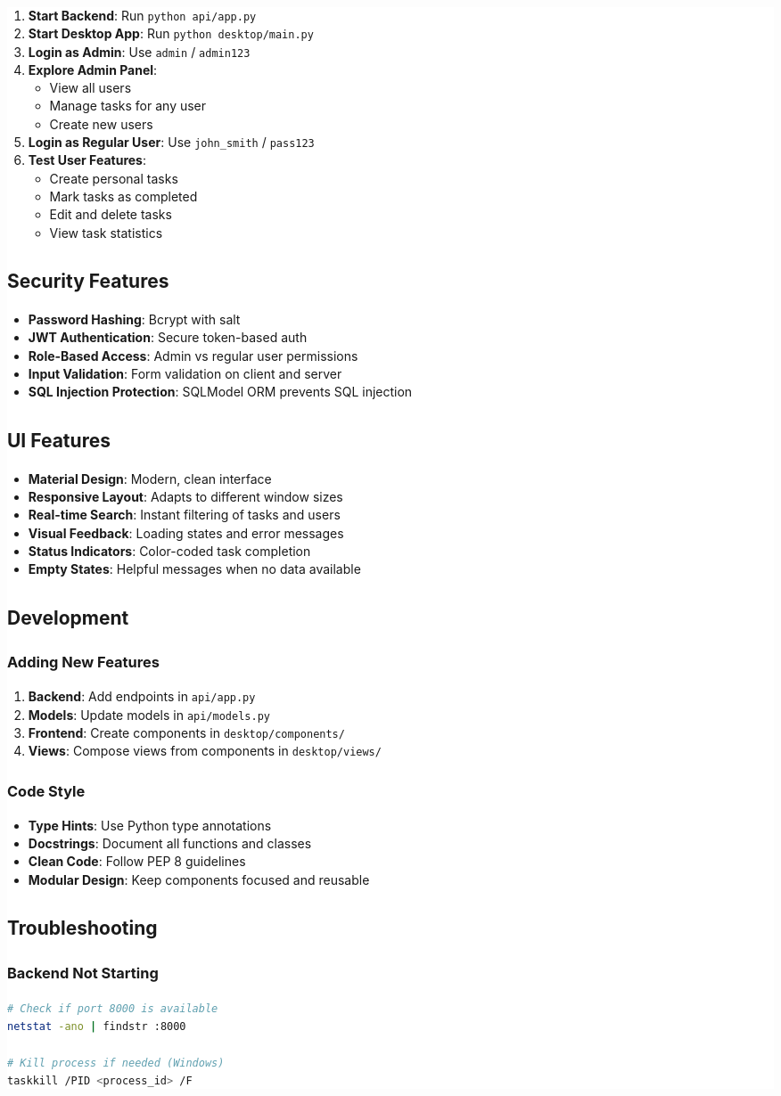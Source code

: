 1. **Start Backend**: Run `python api/app.py`
2. **Start Desktop App**: Run `python desktop/main.py`
3. **Login as Admin**: Use `admin` / `admin123`
4. **Explore Admin Panel**:
   - View all users
   - Manage tasks for any user
   - Create new users
5. **Login as Regular User**: Use `john_smith` / `pass123`
6. **Test User Features**:
   - Create personal tasks
   - Mark tasks as completed
   - Edit and delete tasks
   - View task statistics

## Security Features

- **Password Hashing**: Bcrypt with salt
- **JWT Authentication**: Secure token-based auth
- **Role-Based Access**: Admin vs regular user permissions
- **Input Validation**: Form validation on client and server
- **SQL Injection Protection**: SQLModel ORM prevents SQL injection

## UI Features

- **Material Design**: Modern, clean interface
- **Responsive Layout**: Adapts to different window sizes
- **Real-time Search**: Instant filtering of tasks and users
- **Visual Feedback**: Loading states and error messages
- **Status Indicators**: Color-coded task completion
- **Empty States**: Helpful messages when no data available

## Development

### Adding New Features

1. **Backend**: Add endpoints in `api/app.py`
2. **Models**: Update models in `api/models.py`
3. **Frontend**: Create components in `desktop/components/`
4. **Views**: Compose views from components in `desktop/views/`

### Code Style

- **Type Hints**: Use Python type annotations
- **Docstrings**: Document all functions and classes
- **Clean Code**: Follow PEP 8 guidelines
- **Modular Design**: Keep components focused and reusable

## Troubleshooting

### Backend Not Starting
```bash
# Check if port 8000 is available
netstat -ano | findstr :8000

# Kill process if needed (Windows)
taskkill /PID <process_id> /F
```
